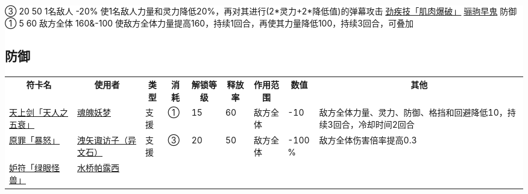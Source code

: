 <td>③</td>
<td>20</td>
<td>50</td>
<td>1名敌人</td>
<td>-20%</td>
<td>使1名敌人力量和灵力降低20%，再对其进行(2*灵力+2*降低值)的弹幕攻击
</td></tr>
<tr>
<td><a href="/%E5%A4%A7%E5%AE%B6%E7%9A%84%E5%B9%BB%E6%83%B3%E4%B9%A1/%E4%BA%BA%E7%89%A9/%E9%AA%8A%E9%A9%B9%E6%97%A9%E9%AC%BC#防御符卡" title="大家的幻想乡/人物/骊驹早鬼">劲疾技「肌肉爆破」</a></td>
<td><a href="./大家的幻想乡-人物-骊驹早鬼.md" title="大家的幻想乡/人物/骊驹早鬼">骊驹早鬼</a></td>
<td>防御</td>
<td>①</td>
<td>5</td>
<td>60</td>
<td>敌方全体</td>
<td>160&amp;-100</td>
<td>使敌方全体力量提高160，持续1回合，再使其力量降低100，持续3回合，可叠加
</td></tr></tbody></table>


## 防御

<table>

<tbody><tr>
<th>符卡名</th>
<th>使用者</th>
<th>类型</th>
<th>消耗</th>
<th>解锁等级</th>
<th>释放率</th>
<th>作用范围</th>
<th>数值</th>
<th>其他
</th></tr>
<tr>
<td><a href="/%E5%A4%A7%E5%AE%B6%E7%9A%84%E5%B9%BB%E6%83%B3%E4%B9%A1/%E4%BA%BA%E7%89%A9/%E9%AD%82%E9%AD%84%E5%A6%96%E6%A2%A6#支援符卡" title="大家的幻想乡/人物/魂魄妖梦">天上剑「天人之五衰」</a></td>
<td><a href="./大家的幻想乡-人物-魂魄妖梦.md" title="大家的幻想乡/人物/魂魄妖梦">魂魄妖梦</a></td>
<td>支援</td>
<td>①</td>
<td>15</td>
<td>60</td>
<td>敌方全体</td>
<td>-10</td>
<td>敌方全体力量、灵力、防御、格挡和回避降低10，持续3回合，冷却时间2回合
</td></tr>
<tr>
<td><a href="/%E5%A4%A7%E5%AE%B6%E7%9A%84%E5%B9%BB%E6%83%B3%E4%B9%A1/%E4%BA%BA%E7%89%A9/%E6%B4%A9%E7%9F%A2%E8%AF%B9%E8%AE%BF%E5%AD%90#异文石#支援符卡" title="大家的幻想乡/人物/洩矢诹访子">原罪「暴怒」</a></td>
<td><a href="./大家的幻想乡-人物-洩矢诹访子.md" title="大家的幻想乡/人物/洩矢诹访子">洩矢诹访子（异文石）</a></td>
<td>支援</td>
<td>③</td>
<td>20</td>
<td>50</td>
<td>敌方全体</td>
<td>-100%</td>
<td>敌方全体伤害倍率提高0.3
</td></tr>
<tr>
<td><a href="/%E5%A4%A7%E5%AE%B6%E7%9A%84%E5%B9%BB%E6%83%B3%E4%B9%A1/%E4%BA%BA%E7%89%A9/%E6%B0%B4%E6%A1%A5%E5%B8%95%E9%9C%B2%E8%A5%BF#攻击符卡" title="大家的幻想乡/人物/水桥帕露西">妒符「绿眼怪兽」</a></td>
<td><a href="./大家的幻想乡-人物-水桥帕露西.md" title="大家的幻想乡/人物/水桥帕露西">水桥帕露西</a></td>